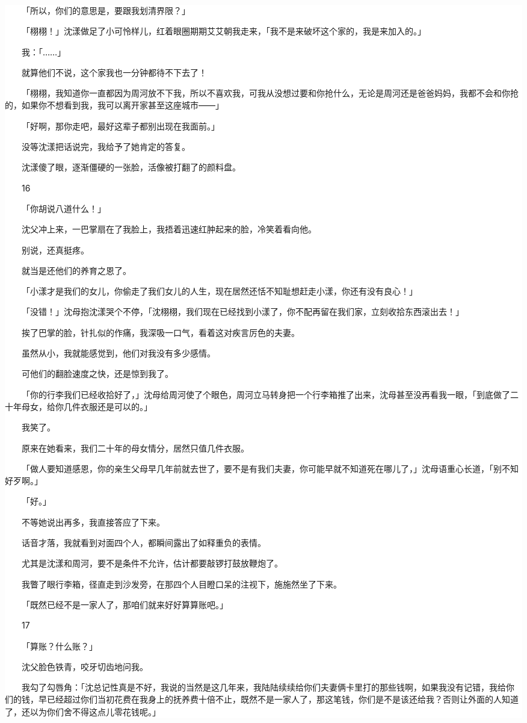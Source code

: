 &emsp;&emsp;「所以，你们的意思是，要跟我划清界限？」  
  
&emsp;&emsp;「栩栩！」沈漾做足了小可怜样儿，红着眼圈期期艾艾朝我走来，「我不是来破坏这个家的，我是来加入的。」  
  
&emsp;&emsp;我：「……」  
  
&emsp;&emsp;就算他们不说，这个家我也一分钟都待不下去了！  
  
&emsp;&emsp;「栩栩，我知道你一直都因为周河放不下我，所以不喜欢我，可我从没想过要和你抢什么，无论是周河还是爸爸妈妈，我都不会和你抢的，如果你不想看到我，我可以离开家甚至这座城市——」  
  
&emsp;&emsp;「好啊，那你走吧，最好这辈子都别出现在我面前。」  
  
&emsp;&emsp;没等沈漾把话说完，我给予了她肯定的答复。  
  
&emsp;&emsp;沈漾傻了眼，逐渐僵硬的一张脸，活像被打翻了的颜料盘。  
  
&emsp;&emsp;16  
  
&emsp;&emsp;「你胡说八道什么！」  
  
&emsp;&emsp;沈父冲上来，一巴掌扇在了我脸上，我捂着迅速红肿起来的脸，冷笑着看向他。  
  
&emsp;&emsp;别说，还真挺疼。  
  
&emsp;&emsp;就当是还他们的养育之恩了。  
  
&emsp;&emsp;「小漾才是我们的女儿，你偷走了我们女儿的人生，现在居然还恬不知耻想赶走小漾，你还有没有良心！」  
  
&emsp;&emsp;「没错！」沈母抱沈漾哭个不停，「沈栩栩，我们现在已经找到小漾了，你不配再留在我们家，立刻收拾东西滚出去！」  
  
&emsp;&emsp;挨了巴掌的脸，针扎似的作痛，我深吸一口气，看着这对疾言厉色的夫妻。  
  
&emsp;&emsp;虽然从小，我就能感觉到，他们对我没有多少感情。  
  
&emsp;&emsp;可他们的翻脸速度之快，还是惊到我了。  
  
&emsp;&emsp;「你的行李我们已经收拾好了，」沈母给周河使了个眼色，周河立马转身把一个行李箱推了出来，沈母甚至没再看我一眼，「到底做了二十年母女，给你几件衣服还是可以的。」  
  
&emsp;&emsp;我笑了。  
  
&emsp;&emsp;原来在她看来，我们二十年的母女情分，居然只值几件衣服。  
  
&emsp;&emsp;「做人要知道感恩，你的亲生父母早几年前就去世了，要不是有我们夫妻，你可能早就不知道死在哪儿了，」沈母语重心长道，「别不知好歹啊。」  
  
&emsp;&emsp;「好。」  
  
&emsp;&emsp;不等她说出再多，我直接答应了下来。  
  
&emsp;&emsp;话音才落，我就看到对面四个人，都瞬间露出了如释重负的表情。  
  
&emsp;&emsp;尤其是沈漾和周河，要不是条件不允许，估计都要敲锣打鼓放鞭炮了。  
  
&emsp;&emsp;我瞥了眼行李箱，径直走到沙发旁，在那四个人目瞪口呆的注视下，施施然坐了下来。  
  
&emsp;&emsp;「既然已经不是一家人了，那咱们就来好好算算账吧。」  
  
&emsp;&emsp;17  
  
&emsp;&emsp;「算账？什么账？」  
  
&emsp;&emsp;沈父脸色铁青，咬牙切齿地问我。  
  
&emsp;&emsp;我勾了勾唇角：「沈总记性真是不好，我说的当然是这几年来，我陆陆续续给你们夫妻俩卡里打的那些钱啊，如果我没有记错，我给你们的钱，早已经超过你们当初花费在我身上的抚养费十倍不止，既然不是一家人了，那这笔钱，你们是不是该还给我？否则让外面的人知道了，还以为你们舍不得这点儿零花钱呢。」  
  